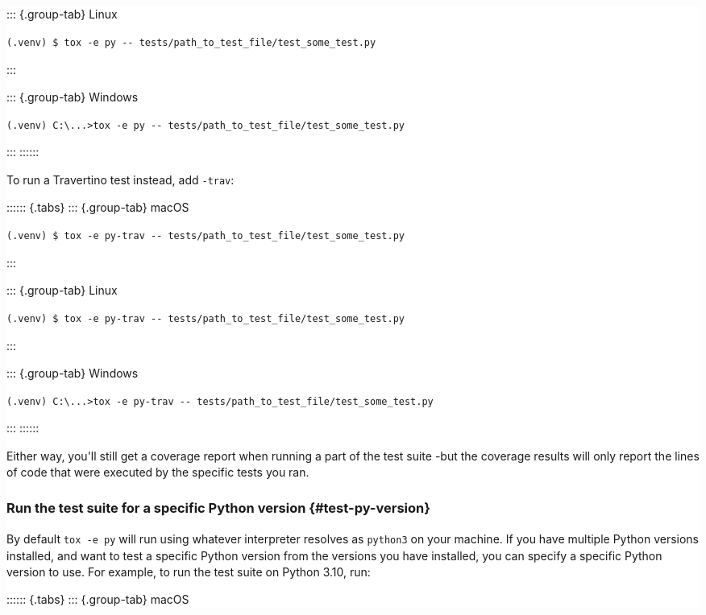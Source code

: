 ::: {.group-tab}
Linux

``` console
(.venv) $ tox -e py -- tests/path_to_test_file/test_some_test.py
```
:::

::: {.group-tab}
Windows

``` doscon
(.venv) C:\...>tox -e py -- tests/path_to_test_file/test_some_test.py
```
:::
::::::

To run a Travertino test instead, add `-trav`:

:::::: {.tabs}
::: {.group-tab}
macOS

``` console
(.venv) $ tox -e py-trav -- tests/path_to_test_file/test_some_test.py
```
:::

::: {.group-tab}
Linux

``` console
(.venv) $ tox -e py-trav -- tests/path_to_test_file/test_some_test.py
```
:::

::: {.group-tab}
Windows

``` doscon
(.venv) C:\...>tox -e py-trav -- tests/path_to_test_file/test_some_test.py
```
:::
::::::

Either way, you'll still get a coverage report when running a part of
the test suite -but the coverage results will only report the lines of
code that were executed by the specific tests you ran.

### Run the test suite for a specific Python version {#test-py-version}

By default `tox -e py` will run using whatever interpreter resolves as
`python3` on your machine. If you have multiple Python versions
installed, and want to test a specific Python version from the versions
you have installed, you can specify a specific Python version to use.
For example, to run the test suite on Python 3.10, run:

:::::: {.tabs}
::: {.group-tab}
macOS
